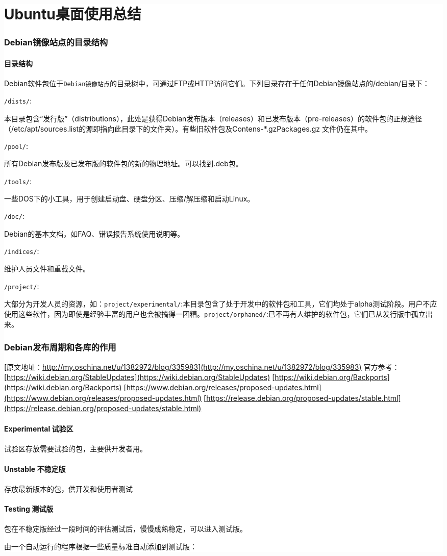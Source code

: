 # Ubuntu桌面使用总结

### Debian镜像站点的目录结构

#### 目录结构

Debian软件包位于`Debian镜像站点`的目录树中，可通过FTP或HTTP访问它们。下列目录存在于任何Debian镜像站点的/debian/目录下：

`/dists/`:

本目录包含“发行版”（distributions），此处是获得Debian发布版本（releases）和已发布版本（pre-releases）的软件包的正规途径（/etc/apt/sources.list的源即指向此目录下的文件夹）。有些旧软件包及Contens-*.gzPackages.gz 文件仍在其中。

`/pool/`:

所有Debian发布版及已发布版的软件包的新的物理地址。可以找到.deb包。

`/tools/`:

一些DOS下的小工具，用于创建启动盘、硬盘分区、压缩/解压缩和启动Linux。

`/doc/`:

Debian的基本文档，如FAQ、错误报告系统使用说明等。

`/indices/`:

维护人员文件和重载文件。

`/project/`:

大部分为开发人员的资源，如：`project/experimental/`:本目录包含了处于开发中的软件包和工具，它们均处于alpha测试阶段。用户不应使用这些软件，因为即使是经验丰富的用户也会被搞得一团糟。`project/orphaned/`:已不再有人维护的软件包，它们已从发行版中孤立出来。

### Debian发布周期和各库的作用

[原文地址：http://my.oschina.net/u/1382972/blog/335983](http://my.oschina.net/u/1382972/blog/335983) 
官方参考：[https://wiki.debian.org/StableUpdates](https://wiki.debian.org/StableUpdates) 
[https://wiki.debian.org/Backports](https://wiki.debian.org/Backports) 
[https://www.debian.org/releases/proposed-updates.html](https://www.debian.org/releases/proposed-updates.html) 
[https://release.debian.org/proposed-updates/stable.html](https://release.debian.org/proposed-updates/stable.html)

#### Experimental 试验区

试验区存放需要试验的包，主要供开发者用。

#### Unstable 不稳定版

存放最新版本的包，供开发和使用者测试

#### Testing 测试版

包在不稳定版经过一段时间的评估测试后，慢慢成熟稳定，可以进入测试版。

由一个自动运行的程序根据一些质量标准自动添加到测试版：

